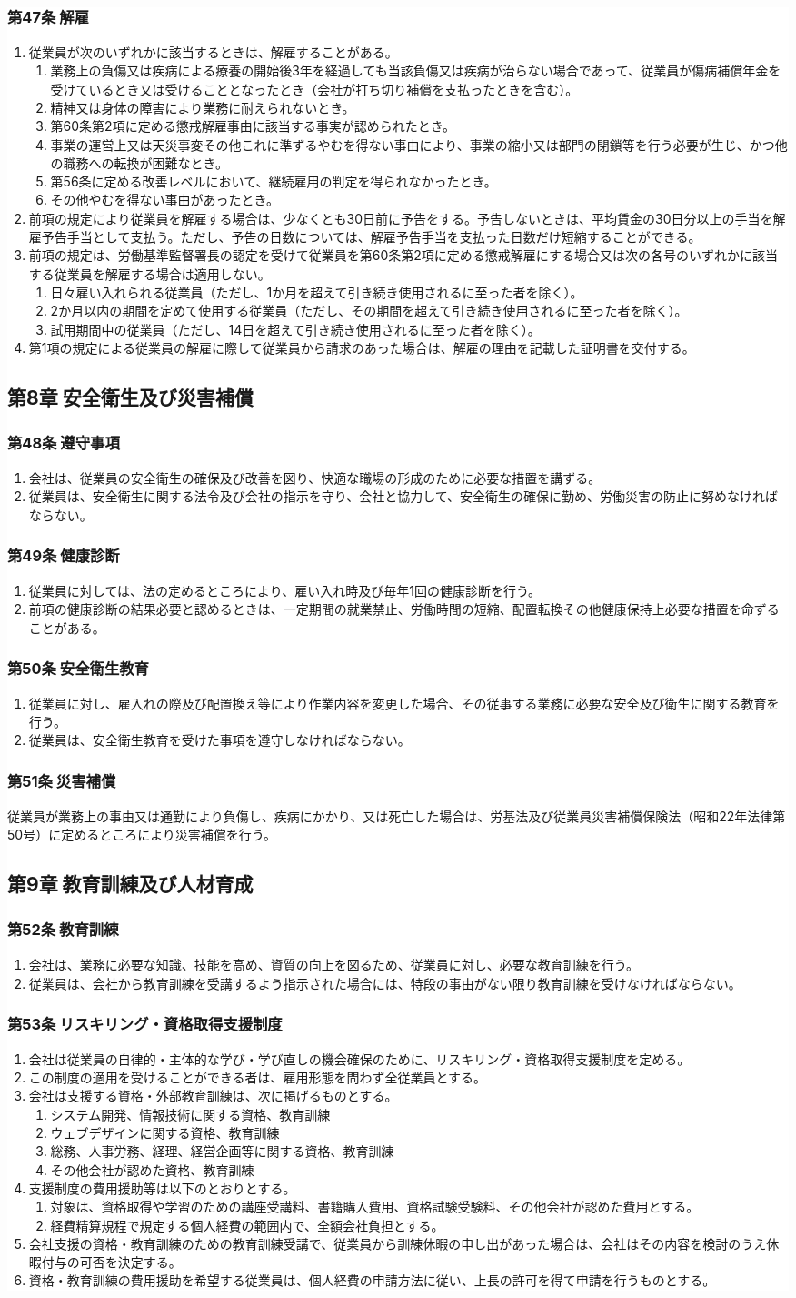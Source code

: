 ### 第47条 解雇

1. 従業員が次のいずれかに該当するときは、解雇することがある。
    1. 業務上の負傷又は疾病による療養の開始後3年を経過しても当該負傷又は疾病が治らない場合であって、従業員が傷病補償年金を受けているとき又は受けることとなったとき（会社が打ち切り補償を支払ったときを含む）。
    2. 精神又は身体の障害により業務に耐えられないとき。
    3. 第60条第2項に定める懲戒解雇事由に該当する事実が認められたとき。
    4. 事業の運営上又は天災事変その他これに準ずるやむを得ない事由により、事業の縮小又は部門の閉鎖等を行う必要が生じ、かつ他の職務への転換が困難なとき。
    5. 第56条に定める改善レベルにおいて、継続雇用の判定を得られなかったとき。
    6. その他やむを得ない事由があったとき。
2. 前項の規定により従業員を解雇する場合は、少なくとも30日前に予告をする。予告しないときは、平均賃金の30日分以上の手当を解雇予告手当として支払う。ただし、予告の日数については、解雇予告手当を支払った日数だけ短縮することができる。
3. 前項の規定は、労働基準監督署長の認定を受けて従業員を第60条第2項に定める懲戒解雇にする場合又は次の各号のいずれかに該当する従業員を解雇する場合は適用しない。
    1. 日々雇い入れられる従業員（ただし、1か月を超えて引き続き使用されるに至った者を除く）。
    2. 2か月以内の期間を定めて使用する従業員（ただし、その期間を超えて引き続き使用されるに至った者を除く）。
    3. 試用期間中の従業員（ただし、14日を超えて引き続き使用されるに至った者を除く）。
4. 第1項の規定による従業員の解雇に際して従業員から請求のあった場合は、解雇の理由を記載した証明書を交付する。

## 第8章 安全衛生及び災害補償

### 第48条 遵守事項

1. 会社は、従業員の安全衛生の確保及び改善を図り、快適な職場の形成のために必要な措置を講ずる。
2. 従業員は、安全衛生に関する法令及び会社の指示を守り、会社と協力して、安全衛生の確保に勤め、労働災害の防止に努めなければならない。

### 第49条 健康診断

1. 従業員に対しては、法の定めるところにより、雇い入れ時及び毎年1回の健康診断を行う。 
2. 前項の健康診断の結果必要と認めるときは、⼀定期間の就業禁⽌、労働時間の短縮、配置転換その他健康保持上必要な措置を命ずることがある。

### 第50条 安全衛生教育

1. 従業員に対し、雇入れの際及び配置換え等により作業内容を変更した場合、その従事する業務に必要な安全及び衛生に関する教育を行う。
2. 従業員は、安全衛生教育を受けた事項を遵守しなければならない。

### 第51条 災害補償

従業員が業務上の事由又は通勤により負傷し、疾病にかかり、又は死亡した場合は、労基法及び従業員災害補償保険法（昭和22年法律第50号）に定めるところにより災害補償を行う。

## 第9章 教育訓練及び人材育成

### 第52条 教育訓練

1. 会社は、業務に必要な知識、技能を高め、資質の向上を図るため、従業員に対し、必要な教育訓練を行う。
2. 従業員は、会社から教育訓練を受講するよう指示された場合には、特段の事由がない限り教育訓練を受けなければならない。

### 第53条 リスキリング・資格取得支援制度

1. 会社は従業員の自律的・主体的な学び・学び直しの機会確保のために、リスキリング・資格取得支援制度を定める。
2. この制度の適用を受けることができる者は、雇用形態を問わず全従業員とする。
3. 会社は支援する資格・外部教育訓練は、次に掲げるものとする。
    1. システム開発、情報技術に関する資格、教育訓練
    2. ウェブデザインに関する資格、教育訓練
    3. 総務、人事労務、経理、経営企画等に関する資格、教育訓練
    4. その他会社が認めた資格、教育訓練 
4. 支援制度の費用援助等は以下のとおりとする。
    1. 対象は、資格取得や学習のための講座受講料、書籍購入費用、資格試験受験料、その他会社が認めた費用とする。
    2. 経費精算規程で規定する個人経費の範囲内で、全額会社負担とする。
5. 会社支援の資格・教育訓練のための教育訓練受講で、従業員から訓練休暇の申し出があった場合は、会社はその内容を検討のうえ休暇付与の可否を決定する。 
6. 資格・教育訓練の費用援助を希望する従業員は、個人経費の申請方法に従い、上長の許可を得て申請を行うものとする。
